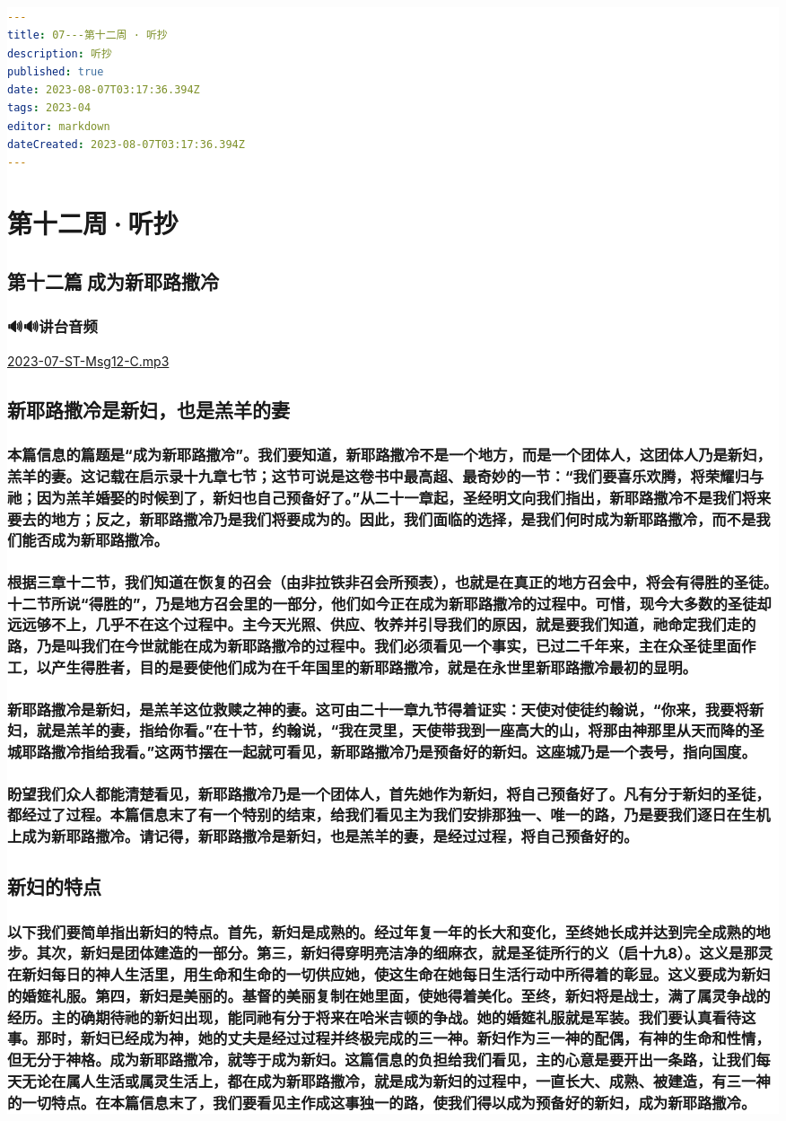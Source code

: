 ```yaml
---
title: 07---第十二周 · 听抄
description: 听抄
published: true
date: 2023-08-07T03:17:36.394Z
tags: 2023-04
editor: markdown
dateCreated: 2023-08-07T03:17:36.394Z
---
```


# 第十二周 · 听抄
## **第十二篇    成为新耶路撒冷**

### 🔊🔊讲台音频

[2023-07-ST-Msg12-C.mp3](https://s3-us-west-2.amazonaws.com/secure.notion-static.com/514caeef-f310-49e4-822c-4d75f83e0bb6/2023-07-ST-Msg12-C.mp3)

## **新耶路撒冷是新妇，也是羔羊的妻**

### 本篇信息的篇题是“成为新耶路撒冷”。我们要知道，新耶路撒冷不是一个地方，而是一个团体人，这团体人乃是新妇，羔羊的妻。这记载在启示录十九章七节；这节可说是这卷书中最高超、最奇妙的一节：“我们要喜乐欢腾，将荣耀归与祂；因为羔羊婚娶的时候到了，新妇也自己预备好了。”从二十一章起，圣经明文向我们指出，新耶路撒冷不是我们将来要去的地方；反之，新耶路撒冷乃是我们将要成为的。因此，我们面临的选择，是我们何时成为新耶路撒冷，而不是我们能否成为新耶路撒冷。

### 根据三章十二节，我们知道在恢复的召会（由非拉铁非召会所预表），也就是在真正的地方召会中，将会有得胜的圣徒。十二节所说“得胜的”，乃是地方召会里的一部分，他们如今正在成为新耶路撒冷的过程中。可惜，现今大多数的圣徒却远远够不上，几乎不在这个过程中。主今天光照、供应、牧养并引导我们的原因，就是要我们知道，祂命定我们走的路，乃是叫我们在今世就能在成为新耶路撒冷的过程中。我们必须看见一个事实，已过二千年来，主在众圣徒里面作工，以产生得胜者，目的是要使他们成为在千年国里的新耶路撒冷，就是在永世里新耶路撒冷最初的显明。

### 新耶路撒冷是新妇，是羔羊这位救赎之神的妻。这可由二十一章九节得着证实：天使对使徒约翰说，“你来，我要将新妇，就是羔羊的妻，指给你看。”在十节，约翰说，“我在灵里，天使带我到一座高大的山，将那由神那里从天而降的圣城耶路撒冷指给我看。”这两节摆在一起就可看见，新耶路撒冷乃是预备好的新妇。这座城乃是一个表号，指向国度。

### 盼望我们众人都能清楚看见，新耶路撒冷乃是一个团体人，首先她作为新妇，将自己预备好了。凡有分于新妇的圣徒，都经过了过程。本篇信息末了有一个特别的结束，给我们看见主为我们安排那独一、唯一的路，乃是要我们逐日在生机上成为新耶路撒冷。请记得，新耶路撒冷是新妇，也是羔羊的妻，是经过过程，将自己预备好的。

## **新妇的特点**

### 以下我们要简单指出新妇的特点。首先，新妇是成熟的。经过年复一年的长大和变化，至终她长成并达到完全成熟的地步。其次，新妇是团体建造的一部分。第三，新妇得穿明亮洁净的细麻衣，就是圣徒所行的义（启十九8）。这义是那灵在新妇每日的神人生活里，用生命和生命的一切供应她，使这生命在她每日生活行动中所得着的彰显。这义要成为新妇的婚筵礼服。第四，新妇是美丽的。基督的美丽复制在她里面，使她得着美化。至终，新妇将是战士，满了属灵争战的经历。主的确期待祂的新妇出现，能同祂有分于将来在哈米吉顿的争战。她的婚筵礼服就是军装。我们要认真看待这事。那时，新妇已经成为神，她的丈夫是经过过程并终极完成的三一神。新妇作为三一神的配偶，有神的生命和性情，但无分于神格。成为新耶路撒冷，就等于成为新妇。这篇信息的负担给我们看见，主的心意是要开出一条路，让我们每天无论在属人生活或属灵生活上，都在成为新耶路撒冷，就是成为新妇的过程中，一直长大、成熟、被建造，有三一神的一切特点。在本篇信息末了，我们要看见主作成这事独一的路，使我们得以成为预备好的新妇，成为新耶路撒冷。
